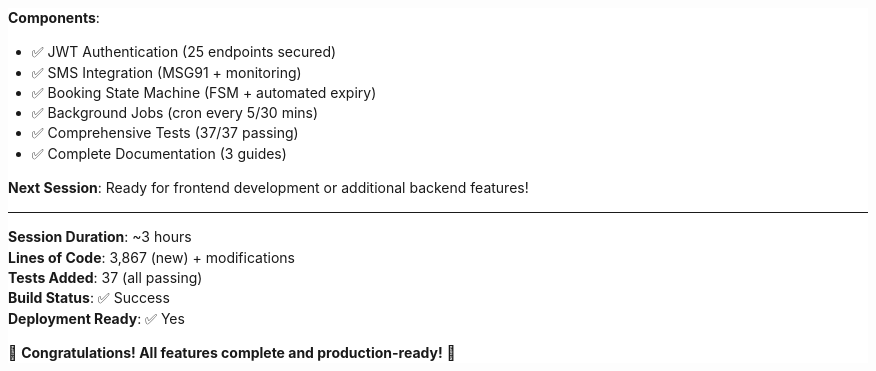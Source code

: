 **Components**:
- ✅ JWT Authentication (25 endpoints secured)
- ✅ SMS Integration (MSG91 + monitoring)
- ✅ Booking State Machine (FSM + automated expiry)
- ✅ Background Jobs (cron every 5/30 mins)
- ✅ Comprehensive Tests (37/37 passing)
- ✅ Complete Documentation (3 guides)

**Next Session**: Ready for frontend development or additional backend features!

---

**Session Duration**: ~3 hours  
**Lines of Code**: 3,867 (new) + modifications  
**Tests Added**: 37 (all passing)  
**Build Status**: ✅ Success  
**Deployment Ready**: ✅ Yes

🎉 **Congratulations! All features complete and production-ready!** 🎉
